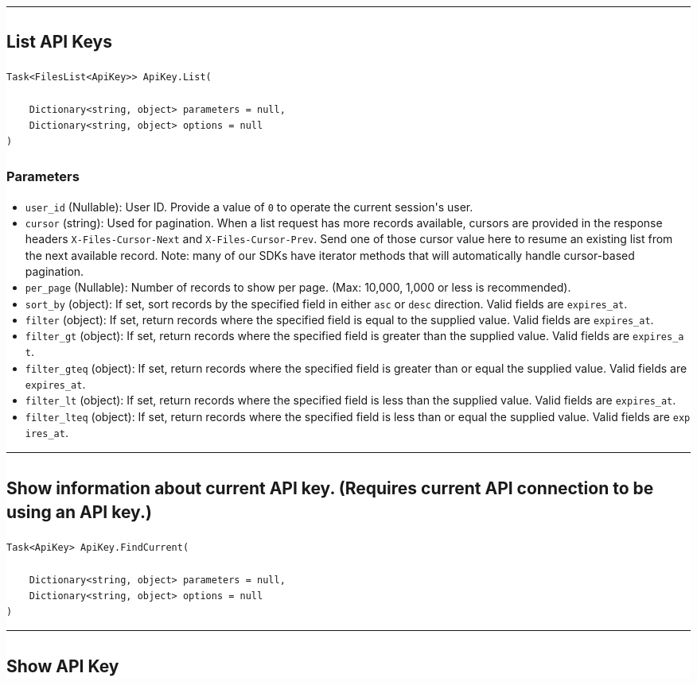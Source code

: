 
---

## List API Keys

```
Task<FilesList<ApiKey>> ApiKey.List(
    
    Dictionary<string, object> parameters = null,
    Dictionary<string, object> options = null
)
```

### Parameters

* `user_id` (Nullable<Int64>): User ID.  Provide a value of `0` to operate the current session's user.
* `cursor` (string): Used for pagination.  When a list request has more records available, cursors are provided in the response headers `X-Files-Cursor-Next` and `X-Files-Cursor-Prev`.  Send one of those cursor value here to resume an existing list from the next available record.  Note: many of our SDKs have iterator methods that will automatically handle cursor-based pagination.
* `per_page` (Nullable<Int64>): Number of records to show per page.  (Max: 10,000, 1,000 or less is recommended).
* `sort_by` (object): If set, sort records by the specified field in either `asc` or `desc` direction. Valid fields are `expires_at`.
* `filter` (object): If set, return records where the specified field is equal to the supplied value. Valid fields are `expires_at`.
* `filter_gt` (object): If set, return records where the specified field is greater than the supplied value. Valid fields are `expires_at`.
* `filter_gteq` (object): If set, return records where the specified field is greater than or equal the supplied value. Valid fields are `expires_at`.
* `filter_lt` (object): If set, return records where the specified field is less than the supplied value. Valid fields are `expires_at`.
* `filter_lteq` (object): If set, return records where the specified field is less than or equal the supplied value. Valid fields are `expires_at`.


---

## Show information about current API key.  (Requires current API connection to be using an API key.)

```
Task<ApiKey> ApiKey.FindCurrent(
    
    Dictionary<string, object> parameters = null,
    Dictionary<string, object> options = null
)
```


---

## Show API Key
